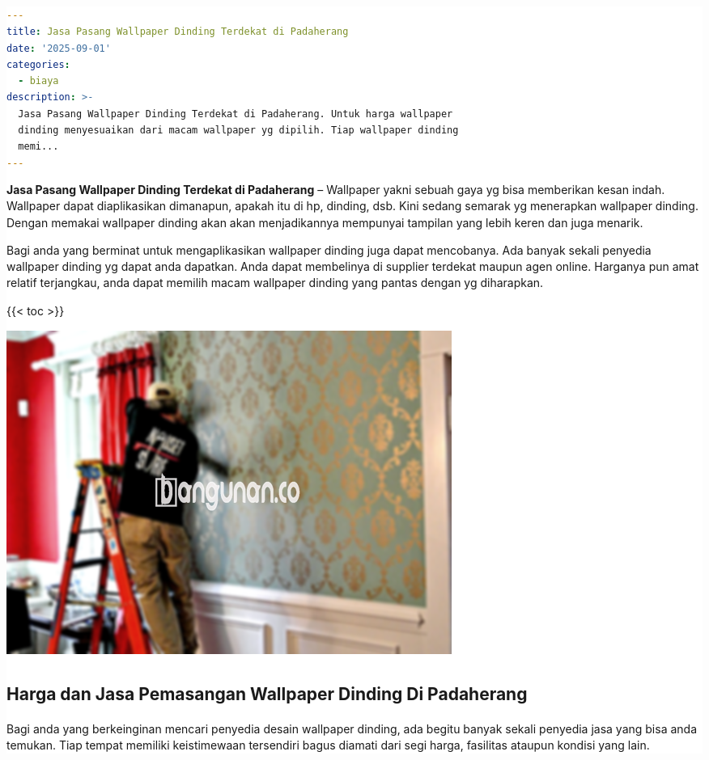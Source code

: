 ```yaml
---
title: Jasa Pasang Wallpaper Dinding Terdekat di Padaherang
date: '2025-09-01'
categories:
  - biaya
description: >-
  Jasa Pasang Wallpaper Dinding Terdekat di Padaherang. Untuk harga wallpaper
  dinding menyesuaikan dari macam wallpaper yg dipilih. Tiap wallpaper dinding
  memi...
---
```


**Jasa Pasang Wallpaper Dinding Terdekat di Padaherang** – Wallpaper yakni sebuah gaya yg bisa memberikan kesan indah. Wallpaper dapat diaplikasikan dimanapun, apakah itu di hp, dinding, dsb. Kini sedang semarak yg menerapkan wallpaper dinding. Dengan memakai wallpaper dinding akan akan menjadikannya mempunyai tampilan yang lebih keren dan juga menarik.

Bagi anda yang berminat untuk mengaplikasikan wallpaper dinding juga dapat mencobanya. Ada banyak sekali penyedia wallpaper dinding yg dapat anda dapatkan. Anda dapat membelinya di supplier terdekat maupun agen online. Harganya pun amat relatif terjangkau, anda dapat memilih macam wallpaper dinding yang pantas dengan yg diharapkan.

{{< toc >}}

![Jasa Pasang Wallpaper Dinding Terdekat di Padaherang](/images/jasa-pasang-wallpaper-murah29.png)

## Harga dan Jasa Pemasangan Wallpaper Dinding Di Padaherang

Bagi anda yang berkeinginan mencari penyedia desain wallpaper dinding, ada begitu banyak sekali penyedia jasa yang bisa anda temukan. Tiap tempat memiliki keistimewaan tersendiri bagus diamati dari segi harga, fasilitas ataupun kondisi yang lain.
